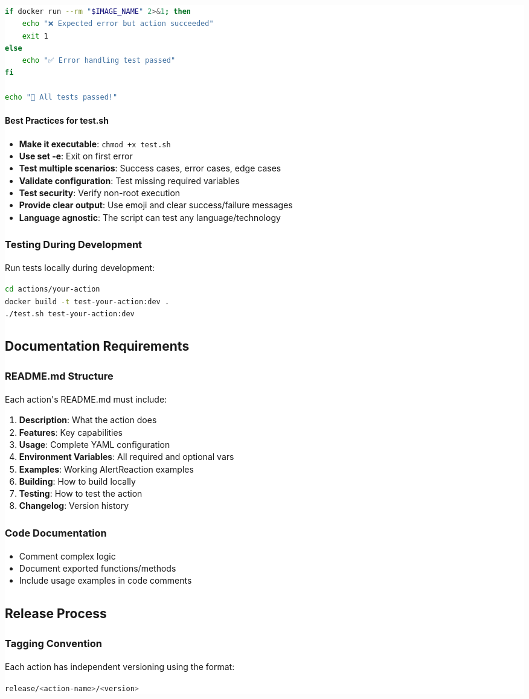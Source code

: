 ```bash
if docker run --rm "$IMAGE_NAME" 2>&1; then
    echo "❌ Expected error but action succeeded"
    exit 1
else
    echo "✅ Error handling test passed"
fi

echo "🎉 All tests passed!"
```

#### Best Practices for test.sh
- **Make it executable**: `chmod +x test.sh`
- **Use set -e**: Exit on first error
- **Test multiple scenarios**: Success cases, error cases, edge cases
- **Validate configuration**: Test missing required variables
- **Test security**: Verify non-root execution
- **Provide clear output**: Use emoji and clear success/failure messages
- **Language agnostic**: The script can test any language/technology

### Testing During Development
Run tests locally during development:
```bash
cd actions/your-action
docker build -t test-your-action:dev .
./test.sh test-your-action:dev
```

## Documentation Requirements

### README.md Structure
Each action's README.md must include:

1. **Description**: What the action does
2. **Features**: Key capabilities
3. **Usage**: Complete YAML configuration
4. **Environment Variables**: All required and optional vars
5. **Examples**: Working AlertReaction examples
6. **Building**: How to build locally
7. **Testing**: How to test the action
8. **Changelog**: Version history

### Code Documentation
- Comment complex logic
- Document exported functions/methods
- Include usage examples in code comments

## Release Process

### Tagging Convention
Each action has independent versioning using the format:
```bash
release/<action-name>/<version>
```
